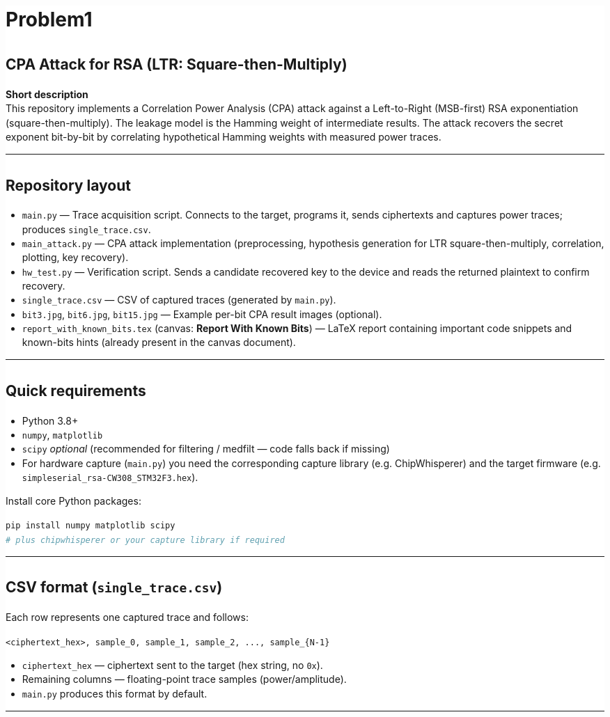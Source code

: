 # Problem1
## CPA Attack for RSA (LTR: Square-then-Multiply)

**Short description**  
This repository implements a Correlation Power Analysis (CPA) attack against a Left-to-Right (MSB-first) RSA exponentiation (square-then-multiply). The leakage model is the Hamming weight of intermediate results. The attack recovers the secret exponent bit-by-bit by correlating hypothetical Hamming weights with measured power traces.

---

## Repository layout

- `main.py` — Trace acquisition script. Connects to the target, programs it, sends ciphertexts and captures power traces; produces `single_trace.csv`.
- `main_attack.py` — CPA attack implementation (preprocessing, hypothesis generation for LTR square-then-multiply, correlation, plotting, key recovery).
- `hw_test.py` — Verification script. Sends a candidate recovered key to the device and reads the returned plaintext to confirm recovery.
- `single_trace.csv` — CSV of captured traces (generated by `main.py`).
- `bit3.jpg`, `bit6.jpg`, `bit15.jpg` — Example per-bit CPA result images (optional).
- `report_with_known_bits.tex` (canvas: **Report With Known Bits**) — LaTeX report containing important code snippets and known-bits hints (already present in the canvas document).

---

## Quick requirements

- Python 3.8+
- `numpy`, `matplotlib`
- `scipy` *optional* (recommended for filtering / medfilt — code falls back if missing)
- For hardware capture (`main.py`) you need the corresponding capture library (e.g. ChipWhisperer) and the target firmware (e.g. `simpleserial_rsa-CW308_STM32F3.hex`).

Install core Python packages:
```bash
pip install numpy matplotlib scipy
# plus chipwhisperer or your capture library if required
````

---

## CSV format (`single_trace.csv`)

Each row represents one captured trace and follows:

```
<ciphertext_hex>, sample_0, sample_1, sample_2, ..., sample_{N-1}
```

* `ciphertext_hex` — ciphertext sent to the target (hex string, no `0x`).
* Remaining columns — floating-point trace samples (power/amplitude).
* `main.py` produces this format by default.

---